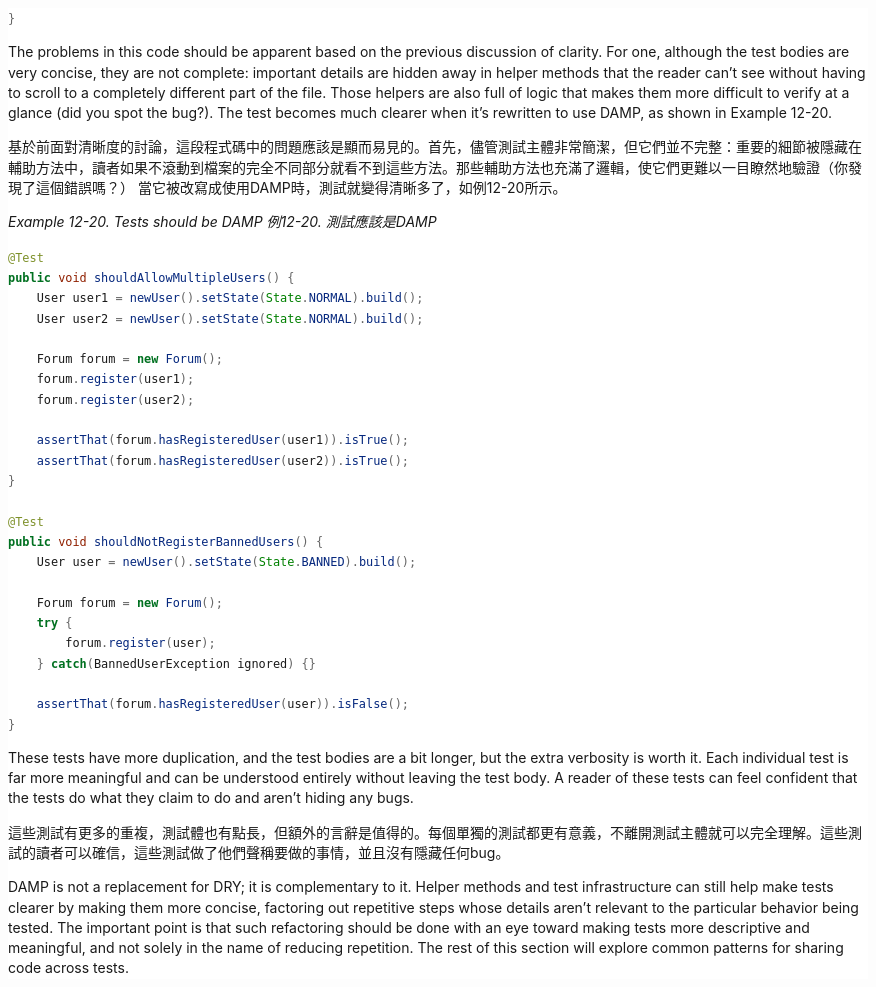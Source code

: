 ```java
}
```

The problems in this code should be apparent based on the previous discussion of clarity. For one, although the test bodies are very concise, they are not complete: important details are hidden away in helper methods that the reader can’t see without having to scroll to a completely different part of the file. Those helpers are also full of logic that makes them more difficult to verify at a glance (did you spot the bug?). The test becomes much clearer when it’s rewritten to use DAMP, as shown in Example 12-20.

基於前面對清晰度的討論，這段程式碼中的問題應該是顯而易見的。首先，儘管測試主體非常簡潔，但它們並不完整：重要的細節被隱藏在輔助方法中，讀者如果不滾動到檔案的完全不同部分就看不到這些方法。那些輔助方法也充滿了邏輯，使它們更難以一目瞭然地驗證（你發現了這個錯誤嗎？） 當它被改寫成使用DAMP時，測試就變得清晰多了，如例12-20所示。

*Example 12-20. Tests should be DAMP*   *例12-20. 測試應該是DAMP*

```java  
@Test
public void shouldAllowMultipleUsers() {
    User user1 = newUser().setState(State.NORMAL).build();
    User user2 = newUser().setState(State.NORMAL).build();

    Forum forum = new Forum();
    forum.register(user1);
    forum.register(user2);

    assertThat(forum.hasRegisteredUser(user1)).isTrue();
    assertThat(forum.hasRegisteredUser(user2)).isTrue();
}

@Test
public void shouldNotRegisterBannedUsers() {
    User user = newUser().setState(State.BANNED).build();

    Forum forum = new Forum();
    try {
        forum.register(user);
    } catch(BannedUserException ignored) {}

    assertThat(forum.hasRegisteredUser(user)).isFalse();
}
```

These tests have more duplication, and the test bodies are a bit longer, but the extra verbosity is worth it. Each individual test is far more meaningful and can be understood entirely without leaving the test body. A reader of these tests can feel confident that the tests do what they claim to do and aren’t hiding any bugs.

這些測試有更多的重複，測試體也有點長，但額外的言辭是值得的。每個單獨的測試都更有意義，不離開測試主體就可以完全理解。這些測試的讀者可以確信，這些測試做了他們聲稱要做的事情，並且沒有隱藏任何bug。

DAMP is not a replacement for DRY; it is complementary to it. Helper methods and test infrastructure can still help make tests clearer by making them more concise, factoring out repetitive steps whose details aren’t relevant to the particular behavior being tested. The important point is that such refactoring should be done with an eye toward making tests more descriptive and meaningful, and not solely in the name of reducing repetition. The rest of this section will explore common patterns for sharing code across tests.

